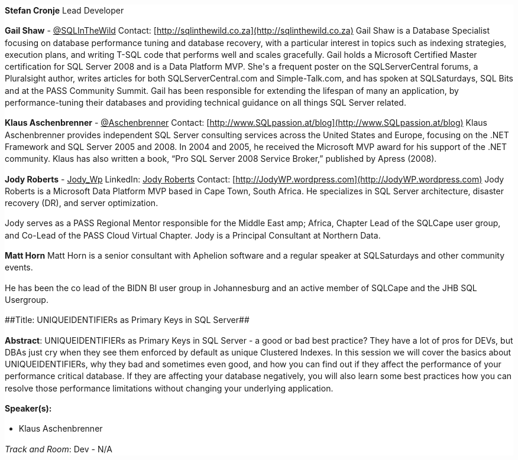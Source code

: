  
**Stefan Cronje** 
Lead Developer
 
**Gail Shaw**  - [@SQLInTheWild](https://www.twitter.com/@SQLInTheWild)
Contact: [http://sqlinthewild.co.za](http://sqlinthewild.co.za)
Gail Shaw is a Database Specialist focusing on database performance tuning and database recovery, with a particular interest in topics such as indexing strategies, execution plans, and writing T-SQL code that performs well and scales gracefully. Gail holds a Microsoft Certified Master certification for SQL Server 2008 and is a Data Platform MVP. She's a frequent poster on the SQLServerCentral forums, a Pluralsight author, writes articles for both SQLServerCentral.com and Simple-Talk.com, and has spoken at SQLSaturdays, SQL Bits and at the PASS Community Summit. Gail has been responsible for extending the lifespan of many an application, by performance-tuning their databases and providing technical guidance on all things SQL Server related.
 
**Klaus Aschenbrenner**  - [@Aschenbrenner](https://www.twitter.com/@Aschenbrenner)
Contact: [http://www.SQLpassion.at/blog](http://www.SQLpassion.at/blog)
Klaus Aschenbrenner provides independent SQL Server consulting services across the United States and Europe, focusing on the .NET Framework and SQL Server 2005 and 2008. In 2004 and 2005, he received the Microsoft MVP award for his support of the .NET community. Klaus has also written a book, “Pro SQL Server 2008 Service Broker,” published by Apress (2008).
 
**Jody Roberts**  - [Jody_Wp](https://www.twitter.com/Jody_Wp)
LinkedIn: [Jody Roberts](http://za.linkedin.com/pub/jody-roberts/7/b29/193/Edit)
Contact: [http://JodyWP.wordpress.com](http://JodyWP.wordpress.com)
Jody Roberts is a Microsoft Data Platform MVP based in Cape Town, South Africa. He specializes in SQL Server architecture, disaster recovery (DR), and server optimization.

Jody serves as a PASS Regional Mentor responsible for the Middle East amp; Africa, Chapter Lead of the SQLCape user group, and Co-Lead of the PASS Cloud Virtual Chapter. Jody is a Principal Consultant at Northern Data.
 
**Matt Horn** 
Matt Horn is a senior consultant with Aphelion software and a regular speaker at SQLSaturdays and other community events.

He has been  the co lead of the BIDN BI user group in Johannesburg
and an active member of  SQLCape and the JHB SQL Usergroup.

 
 
 
 
##Title: UNIQUEIDENTIFIERs as Primary Keys in SQL Server##
 
**Abstract**:
UNIQUEIDENTIFIERs as Primary Keys in SQL Server - a good or bad best practice? They have a lot of pros for DEVs, but DBAs just cry when they see them enforced by default as unique Clustered Indexes. In this session we will cover the basics about UNIQUEIDENTIFIERs, why they bad and sometimes even good, and how you can find out if they affect the performance of your performance critical database. If they are affecting your database negatively, you will also learn some best practices how you can resolve those performance limitations without changing your underlying application.
 
**Speaker(s):**
- Klaus Aschenbrenner
 
*Track and Room*: Dev - N/A
 